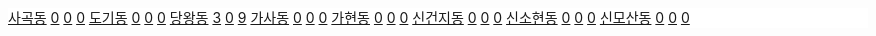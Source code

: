 
  <tr class="item">
    <td><a href="경기도안성시사곡동">사곡동</a></td>
    <td><a href="경기도안성시사곡동">0</a></td>
    <td><a href="경기도안성시사곡동">0</a></td>
    <td><a href="경기도안성시사곡동">0</a></td>
  </tr>
    

  <tr class="item">
    <td><a href="경기도안성시도기동">도기동</a></td>
    <td><a href="경기도안성시도기동">0</a></td>
    <td><a href="경기도안성시도기동">0</a></td>
    <td><a href="경기도안성시도기동">0</a></td>
  </tr>
    

  <tr class="item">
    <td><a href="경기도안성시당왕동">당왕동</a></td>
    <td><a href="경기도안성시당왕동">3</a></td>
    <td><a href="경기도안성시당왕동">0</a></td>
    <td><a href="경기도안성시당왕동">9</a></td>
  </tr>
    

  <tr class="item">
    <td><a href="경기도안성시가사동">가사동</a></td>
    <td><a href="경기도안성시가사동">0</a></td>
    <td><a href="경기도안성시가사동">0</a></td>
    <td><a href="경기도안성시가사동">0</a></td>
  </tr>
    

  <tr class="item">
    <td><a href="경기도안성시가현동">가현동</a></td>
    <td><a href="경기도안성시가현동">0</a></td>
    <td><a href="경기도안성시가현동">0</a></td>
    <td><a href="경기도안성시가현동">0</a></td>
  </tr>
    

  <tr class="item">
    <td><a href="경기도안성시신건지동">신건지동</a></td>
    <td><a href="경기도안성시신건지동">0</a></td>
    <td><a href="경기도안성시신건지동">0</a></td>
    <td><a href="경기도안성시신건지동">0</a></td>
  </tr>
    

  <tr class="item">
    <td><a href="경기도안성시신소현동">신소현동</a></td>
    <td><a href="경기도안성시신소현동">0</a></td>
    <td><a href="경기도안성시신소현동">0</a></td>
    <td><a href="경기도안성시신소현동">0</a></td>
  </tr>
    

  <tr class="item">
    <td><a href="경기도안성시신모산동">신모산동</a></td>
    <td><a href="경기도안성시신모산동">0</a></td>
    <td><a href="경기도안성시신모산동">0</a></td>
    <td><a href="경기도안성시신모산동">0</a></td>
  </tr>
    